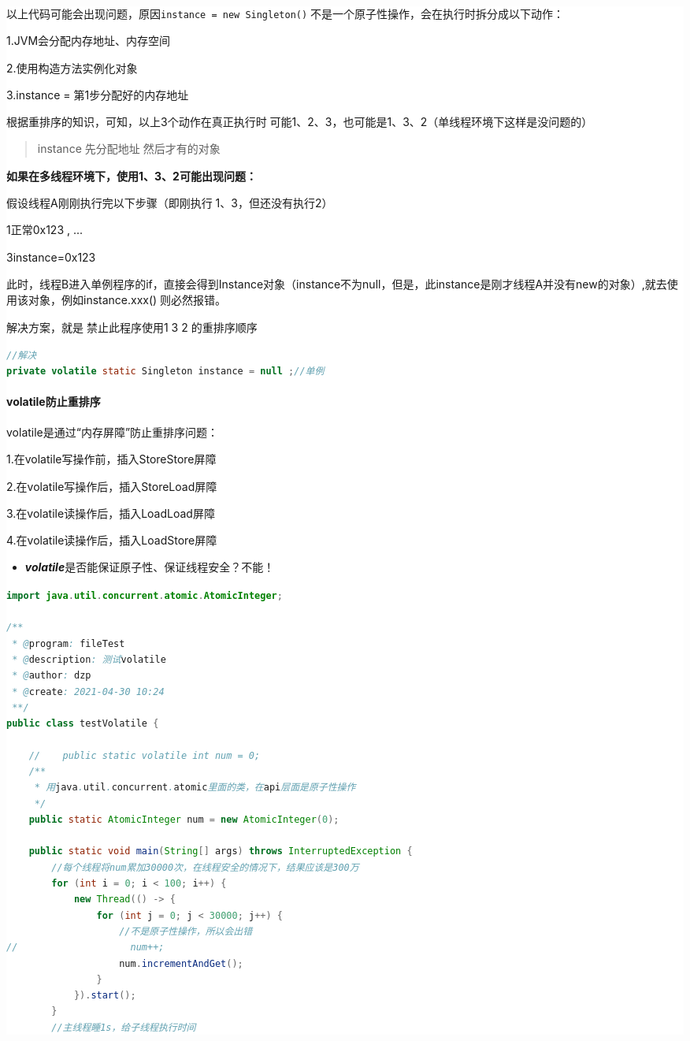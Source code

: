 以上代码可能会出现问题，原因`instance = new Singleton()` 不是一个原子性操作，会在执行时拆分成以下动作：

1.JVM会分配内存地址、内存空间

2.使用构造方法实例化对象

3.instance = 第1步分配好的内存地址

根据重排序的知识，可知，以上3个动作在真正执行时 可能1、2、3，也可能是1、3、2（单线程环境下这样是没问题的）

> instance 先分配地址 然后才有的对象

**如果在多线程环境下，使用1、3、2可能出现问题：**

假设线程A刚刚执行完以下步骤（即刚执行 1、3，但还没有执行2）

1正常0x123 ,  ...

3instance=0x123

此时，线程B进入单例程序的if，直接会得到Instance对象（instance不为null，但是，此instance是刚才线程A并没有new的对象）,就去使用该对象，例如instance.xxx() 则必然报错。

解决方案，就是 禁止此程序使用1 3 2 的重排序顺序

```java
//解决
private volatile static Singleton instance = null ;//单例
```

#### volatile防止重排序

volatile是通过“内存屏障”防止重排序问题：

1.在volatile写操作前，插入StoreStore屏障

2.在volatile写操作后，插入StoreLoad屏障

3.在volatile读操作后，插入LoadLoad屏障

4.在volatile读操作后，插入LoadStore屏障

* ***volatile***是否能保证原子性、保证线程安全？不能！

~~~java
import java.util.concurrent.atomic.AtomicInteger;

/**
 * @program: fileTest
 * @description: 测试volatile
 * @author: dzp
 * @create: 2021-04-30 10:24
 **/
public class testVolatile {

    //    public static volatile int num = 0;
    /**
     * 用java.util.concurrent.atomic里面的类，在api层面是原子性操作
     */
    public static AtomicInteger num = new AtomicInteger(0);

    public static void main(String[] args) throws InterruptedException {
        //每个线程将num累加30000次，在线程安全的情况下，结果应该是300万
        for (int i = 0; i < 100; i++) {
            new Thread(() -> {
                for (int j = 0; j < 30000; j++) {
                    //不是原子性操作，所以会出错
//                    num++;
                    num.incrementAndGet();
                }
            }).start();
        }
        //主线程睡1s，给子线程执行时间
~~~